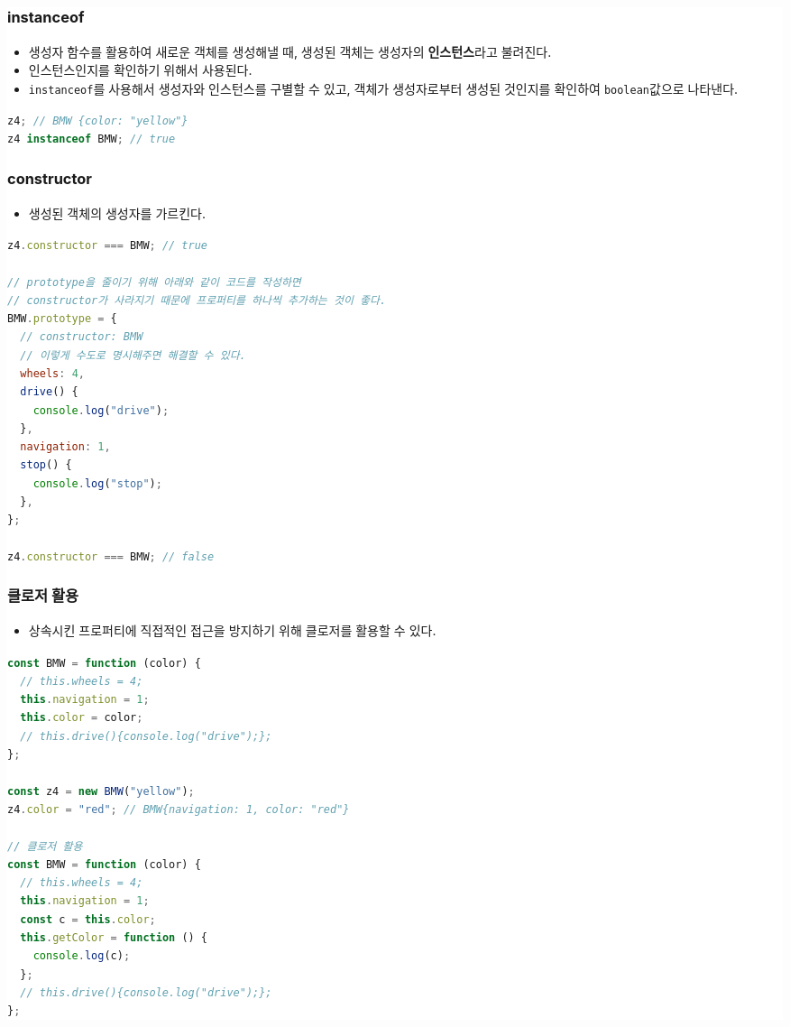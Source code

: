 ### instanceof

- 생성자 함수를 활용하여 새로운 객체를 생성해낼 때, 생성된 객체는 생성자의 **인스턴스**라고 불려진다.
- 인스턴스인지를 확인하기 위해서 사용된다.
- `instanceof`를 사용해서 생성자와 인스턴스를 구별할 수 있고, 객체가 생성자로부터 생성된 것인지를 확인하여 `boolean`값으로 나타낸다.

```js
z4; // BMW {color: "yellow"}
z4 instanceof BMW; // true
```

### constructor

- 생성된 객체의 생성자를 가르킨다.

```js
z4.constructor === BMW; // true

// prototype을 줄이기 위해 아래와 같이 코드를 작성하면
// constructor가 사라지기 때문에 프로퍼티를 하나씩 추가하는 것이 좋다.
BMW.prototype = {
  // constructor: BMW
  // 이렇게 수도로 명시해주면 해결할 수 있다.
  wheels: 4,
  drive() {
    console.log("drive");
  },
  navigation: 1,
  stop() {
    console.log("stop");
  },
};

z4.constructor === BMW; // false
```

### 클로저 활용

- 상속시킨 프로퍼티에 직접적인 접근을 방지하기 위해 클로저를 활용할 수 있다.

```js
const BMW = function (color) {
  // this.wheels = 4;
  this.navigation = 1;
  this.color = color;
  // this.drive(){console.log("drive");};
};

const z4 = new BMW("yellow");
z4.color = "red"; // BMW{navigation: 1, color: "red"}

// 클로저 활용
const BMW = function (color) {
  // this.wheels = 4;
  this.navigation = 1;
  const c = this.color;
  this.getColor = function () {
    console.log(c);
  };
  // this.drive(){console.log("drive");};
};
```
